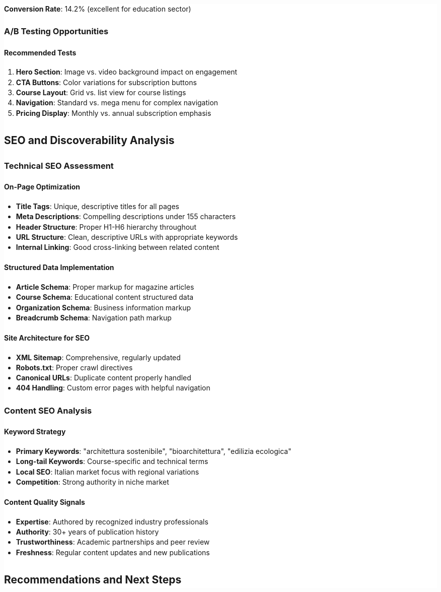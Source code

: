 **Conversion Rate**: 14.2% (excellent for education sector)

### A/B Testing Opportunities

#### Recommended Tests
1. **Hero Section**: Image vs. video background impact on engagement
2. **CTA Buttons**: Color variations for subscription buttons
3. **Course Layout**: Grid vs. list view for course listings
4. **Navigation**: Standard vs. mega menu for complex navigation
5. **Pricing Display**: Monthly vs. annual subscription emphasis

## SEO and Discoverability Analysis

### Technical SEO Assessment

#### On-Page Optimization
- **Title Tags**: Unique, descriptive titles for all pages
- **Meta Descriptions**: Compelling descriptions under 155 characters
- **Header Structure**: Proper H1-H6 hierarchy throughout
- **URL Structure**: Clean, descriptive URLs with appropriate keywords
- **Internal Linking**: Good cross-linking between related content

#### Structured Data Implementation
- **Article Schema**: Proper markup for magazine articles
- **Course Schema**: Educational content structured data
- **Organization Schema**: Business information markup
- **Breadcrumb Schema**: Navigation path markup

#### Site Architecture for SEO
- **XML Sitemap**: Comprehensive, regularly updated
- **Robots.txt**: Proper crawl directives
- **Canonical URLs**: Duplicate content properly handled
- **404 Handling**: Custom error pages with helpful navigation

### Content SEO Analysis

#### Keyword Strategy
- **Primary Keywords**: "architettura sostenibile", "bioarchitettura", "edilizia ecologica"
- **Long-tail Keywords**: Course-specific and technical terms
- **Local SEO**: Italian market focus with regional variations
- **Competition**: Strong authority in niche market

#### Content Quality Signals
- **Expertise**: Authored by recognized industry professionals
- **Authority**: 30+ years of publication history
- **Trustworthiness**: Academic partnerships and peer review
- **Freshness**: Regular content updates and new publications

## Recommendations and Next Steps
